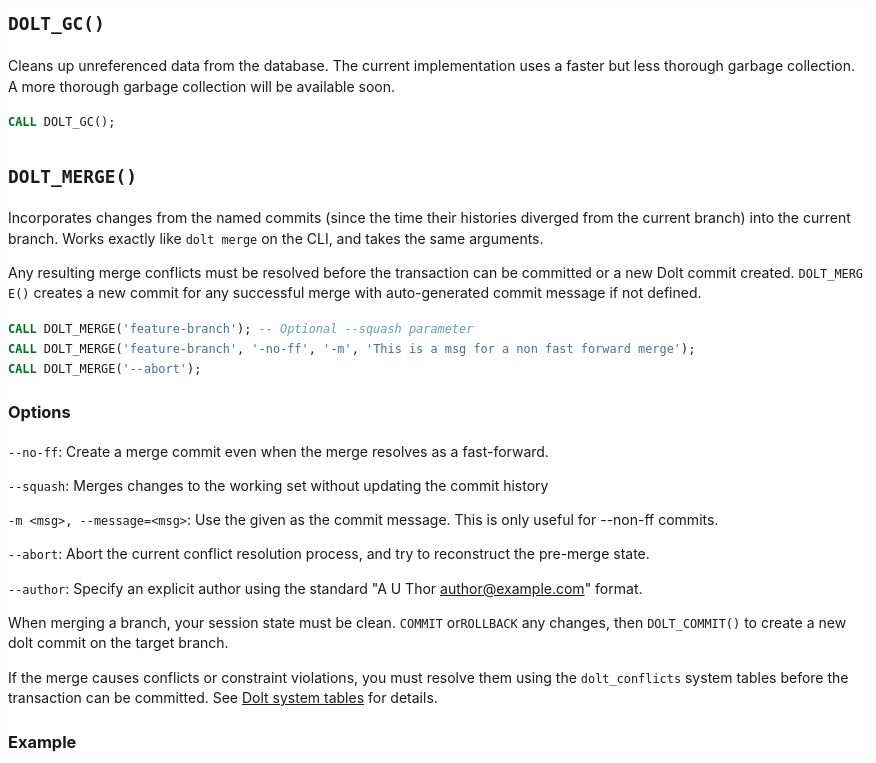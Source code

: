 ## `DOLT_GC()`

Cleans up unreferenced data from the database. The current implementation uses a faster
but less thorough garbage collection. A more thorough garbage collection will be available
soon.

```sql
CALL DOLT_GC();
```

## `DOLT_MERGE()`

Incorporates changes from the named commits \(since the time their
histories diverged from the current branch\) into the current
branch. Works exactly like `dolt merge` on the CLI, and takes the same
arguments.

Any resulting merge conflicts must be resolved before the transaction
can be committed or a new Dolt commit created. `DOLT_MERGE()` creates
a new commit for any successful merge with auto-generated commit
message if not defined.

```sql
CALL DOLT_MERGE('feature-branch'); -- Optional --squash parameter
CALL DOLT_MERGE('feature-branch', '-no-ff', '-m', 'This is a msg for a non fast forward merge');
CALL DOLT_MERGE('--abort');
```

### Options

`--no-ff`: Create a merge commit even when the merge resolves as a fast-forward.

`--squash`: Merges changes to the working set without updating the
commit history

`-m <msg>, --message=<msg>`: Use the given as the commit message. This
is only useful for --non-ff commits.

`--abort`: Abort the current conflict resolution process, and try to
reconstruct the pre-merge state.

`--author`: Specify an explicit author using the standard "A U Thor
author@example.com" format.

When merging a branch, your session state must be clean. `COMMIT`
or`ROLLBACK` any changes, then `DOLT_COMMIT()` to create a new dolt
commit on the target branch.

If the merge causes conflicts or constraint violations, you must
resolve them using the `dolt_conflicts` system tables before the
transaction can be committed. See [Dolt system
tables](dolt-system-tables.md##dolt_conflicts_usdtablename) for
details.

### Example
